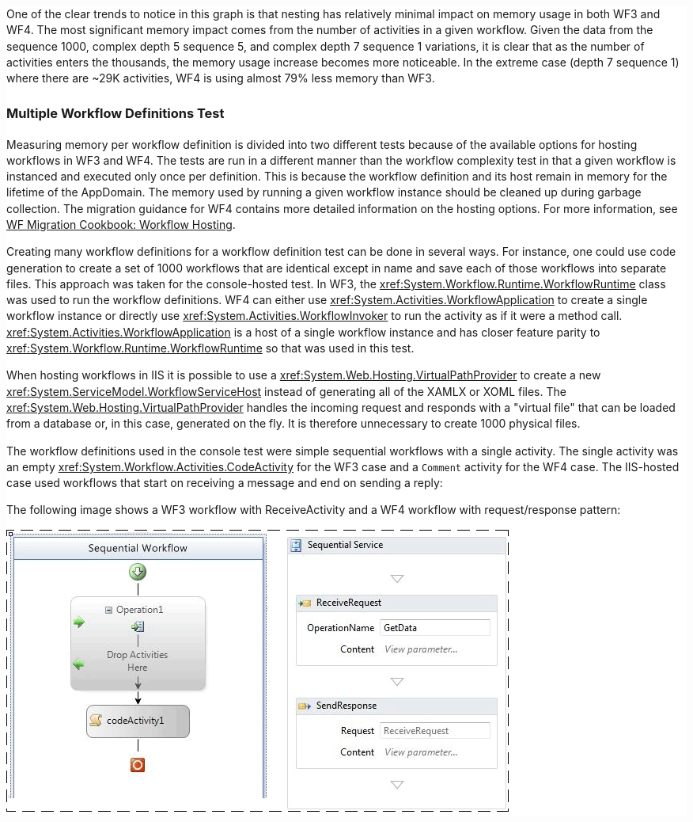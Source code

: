  One of the clear trends to notice in this graph is that nesting has relatively minimal impact on memory usage in both WF3 and WF4.  The most significant memory impact comes from the number of activities in a given workflow.  Given the data from the sequence 1000, complex depth 5 sequence 5, and complex depth 7 sequence 1 variations, it is clear that as the number of activities enters the thousands, the memory usage increase becomes more noticeable.  In the extreme case (depth 7 sequence 1) where there are ~29K activities, WF4 is using almost 79% less memory than WF3.

### Multiple Workflow Definitions Test
 Measuring memory per workflow definition is divided into two different tests because of the available options for hosting workflows in WF3 and WF4.  The tests are run in a different manner than the workflow complexity test in that a given workflow is instanced and executed only once per definition.  This is because the workflow definition and its host remain in memory for the lifetime of the AppDomain.  The memory used by running a given workflow instance should be cleaned up during garbage collection.  The migration guidance for WF4 contains more detailed information on the hosting options. For more information, see [WF Migration Cookbook: Workflow Hosting](https://go.microsoft.com/fwlink/?LinkID=153313).

 Creating many workflow definitions for a workflow definition test can be done in several ways.  For instance, one could use code generation to create a set of 1000 workflows that are identical except in name and save each of those workflows into separate files.  This approach was taken for the console-hosted test.  In WF3, the <xref:System.Workflow.Runtime.WorkflowRuntime> class was used to run the workflow definitions.  WF4 can either use <xref:System.Activities.WorkflowApplication> to create a single workflow instance or directly use <xref:System.Activities.WorkflowInvoker> to run the activity as if it were a method call.  <xref:System.Activities.WorkflowApplication> is a host of a single workflow instance and has closer feature parity to <xref:System.Workflow.Runtime.WorkflowRuntime> so that was used in this test.

 When hosting workflows in IIS it is possible to use a <xref:System.Web.Hosting.VirtualPathProvider> to create a new <xref:System.ServiceModel.WorkflowServiceHost> instead of generating all of the XAMLX or XOML files.  The <xref:System.Web.Hosting.VirtualPathProvider> handles the incoming request and responds with a "virtual file" that can be loaded from a database or, in this case, generated on the fly.  It is therefore unnecessary to create 1000 physical files.

 The workflow definitions used in the console test were simple sequential workflows with a single activity.  The single activity was an empty <xref:System.Workflow.Activities.CodeActivity> for the WF3 case and a `Comment` activity for the WF4 case.  The IIS-hosted case used workflows that start on receiving a message and end on sending a reply:

The following image shows a WF3 workflow with ReceiveActivity and a WF4 workflow with request/response pattern:

 ![Workflow Services in WF3 and WF4](./media/performance/workflow-receive-activity.gif)
